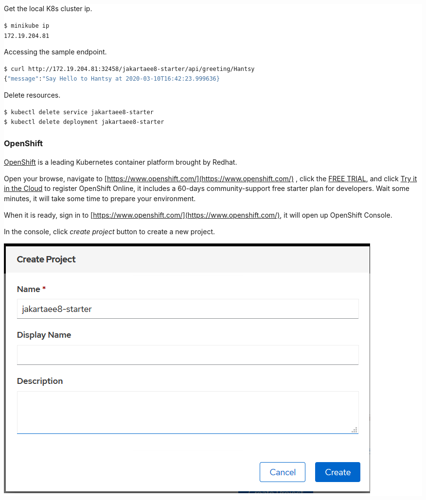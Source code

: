 Get the local K8s cluster ip.

```bash
$ minikube ip
172.19.204.81
```

Accessing the sample endpoint.

```bash
$ curl http://172.19.204.81:32458/jakartaee8-starter/api/greeting/Hantsy
{"message":"Say Hello to Hantsy at 2020-03-10T16:42:23.999636}
```

Delete resources.

```bash
$ kubectl delete service jakartaee8-starter
$ kubectl delete deployment jakartaee8-starter
```



### OpenShift

[OpenShift](https://www.openshift.com) is a leading Kubernetes container platform brought by Redhat. 

Open your browse, navigate to [https://www.openshift.com/](https://www.openshift.com/) , click the [FREE TRIAL](https://www.openshift.com/trial/), and click [Try it in the Cloud](https://manage.openshift.com/register/confirm) to register OpenShift Online, it includes a 60-days community-support free starter plan for developers.  Wait some minutes, it will take some time to prepare your environment.

When it is ready, sign in to  [https://www.openshift.com/](https://www.openshift.com/), it will open up OpenShift Console.

In the console, click  *create project*  button to create a new project.

![new project](./os-new-project.png)
